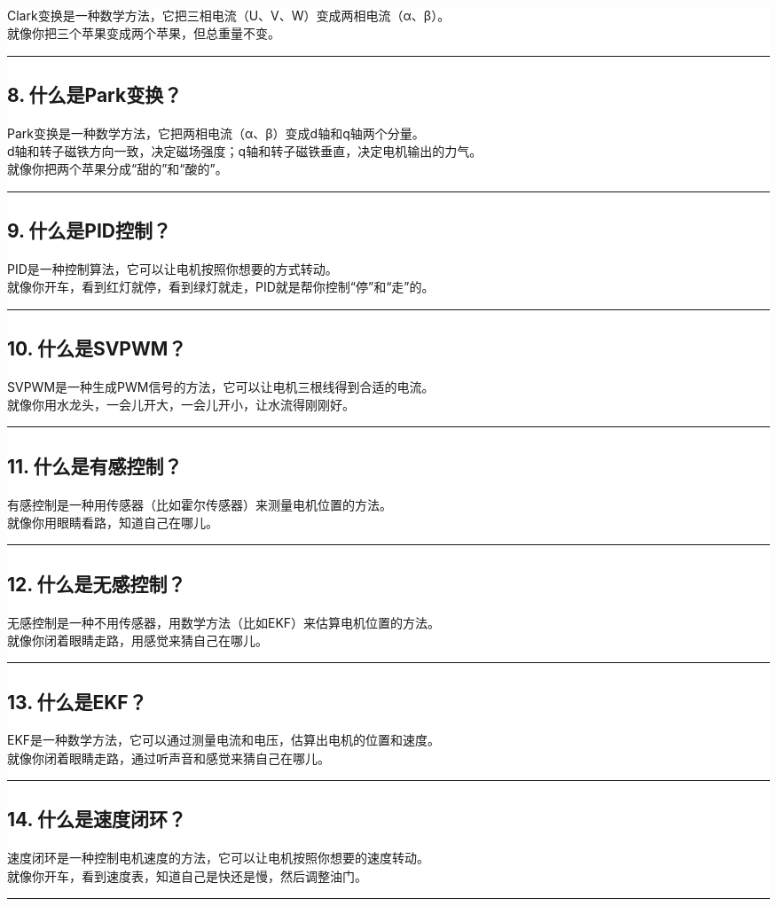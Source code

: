 Clark变换是一种数学方法，它把三相电流（U、V、W）变成两相电流（α、β）。  
就像你把三个苹果变成两个苹果，但总重量不变。

---

## 8. 什么是Park变换？

Park变换是一种数学方法，它把两相电流（α、β）变成d轴和q轴两个分量。  
d轴和转子磁铁方向一致，决定磁场强度；q轴和转子磁铁垂直，决定电机输出的力气。  
就像你把两个苹果分成“甜的”和“酸的”。

---

## 9. 什么是PID控制？

PID是一种控制算法，它可以让电机按照你想要的方式转动。  
就像你开车，看到红灯就停，看到绿灯就走，PID就是帮你控制“停”和“走”的。

---

## 10. 什么是SVPWM？

SVPWM是一种生成PWM信号的方法，它可以让电机三根线得到合适的电流。  
就像你用水龙头，一会儿开大，一会儿开小，让水流得刚刚好。

---

## 11. 什么是有感控制？

有感控制是一种用传感器（比如霍尔传感器）来测量电机位置的方法。  
就像你用眼睛看路，知道自己在哪儿。

---

## 12. 什么是无感控制？

无感控制是一种不用传感器，用数学方法（比如EKF）来估算电机位置的方法。  
就像你闭着眼睛走路，用感觉来猜自己在哪儿。

---

## 13. 什么是EKF？

EKF是一种数学方法，它可以通过测量电流和电压，估算出电机的位置和速度。  
就像你闭着眼睛走路，通过听声音和感觉来猜自己在哪儿。

---

## 14. 什么是速度闭环？

速度闭环是一种控制电机速度的方法，它可以让电机按照你想要的速度转动。  
就像你开车，看到速度表，知道自己是快还是慢，然后调整油门。

---